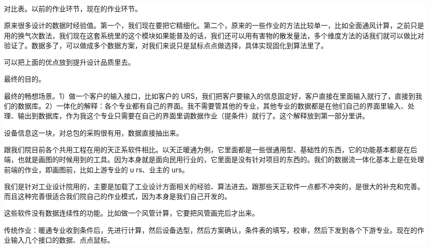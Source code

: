 对比表。以前的作业环节，现在的作业环节。

原来很多设计的数据时经验值。第一个，我们现在要把它精细化。第二个，原来的一些作业的方法比较单一，比如全面通风计算，之前只是用的换气次数法，我们现在这套系统里的这个模块如果能普及的话，我们还可以用有害物的散发量法，多个维度方法的话我们就可以做比对验证了。数据多了，可以做成多个数据方案，对我们来说只是鼠标点点做选择，具体实现固化到算法里了。

可以把上面的优点放到提升设计品质里去。

最终的目的。

最终的畅想场景。1）做一个客户的输入接口，比如客户的 URS，我们把客户要输入的信息固定好，客户直接在里面输入就行了，直接到我们的数据库。2）一体化的解释：各个专业都有自己的界面。我不需要管其他的专业，其他专业的数据都是在他们自己的界面里输入、处理、输出到数据库，作为我这个专业只需要在自己的界面里调数据作业（提条件）就行了。这个解释放到第一部分里讲。

设备信息这一块，对总包的采购很有用，数据直接抽出来。

跟我们院目前各个共用工程在用的天正系软件相比。以天正暖通为例，它里面都是一些很通用型、基础性的东西，它的功能基本都是在后端，也就是画图的时候用到的工具。因为本身就是面向民用行业的，它里面是没有针对项目的东西的。我们的数据流一体化基本上是在处理前端的作业，即画图前，比如上游专业的 u rs、业主的 urs。

我们是针对工业设计院用的，主要是加载了工业设计方面相关的经验、算法进去。跟那些天正软件一点都不冲突的，是很大的补充和完善。而且这种完善很适合我们院自己的作业模式，因为本身是我们自己开发的。

这些软件没有数据连续性的功能。比如做一个风管计算，它要把风管画完后才出来。

传统作业：暖通专业收到条件后，先进行计算，然后设备选型，然后方案确认，条件表的填写，校审，然后下发到各个下游专业。现在的作业输入几个接口的数据、点点鼠标。